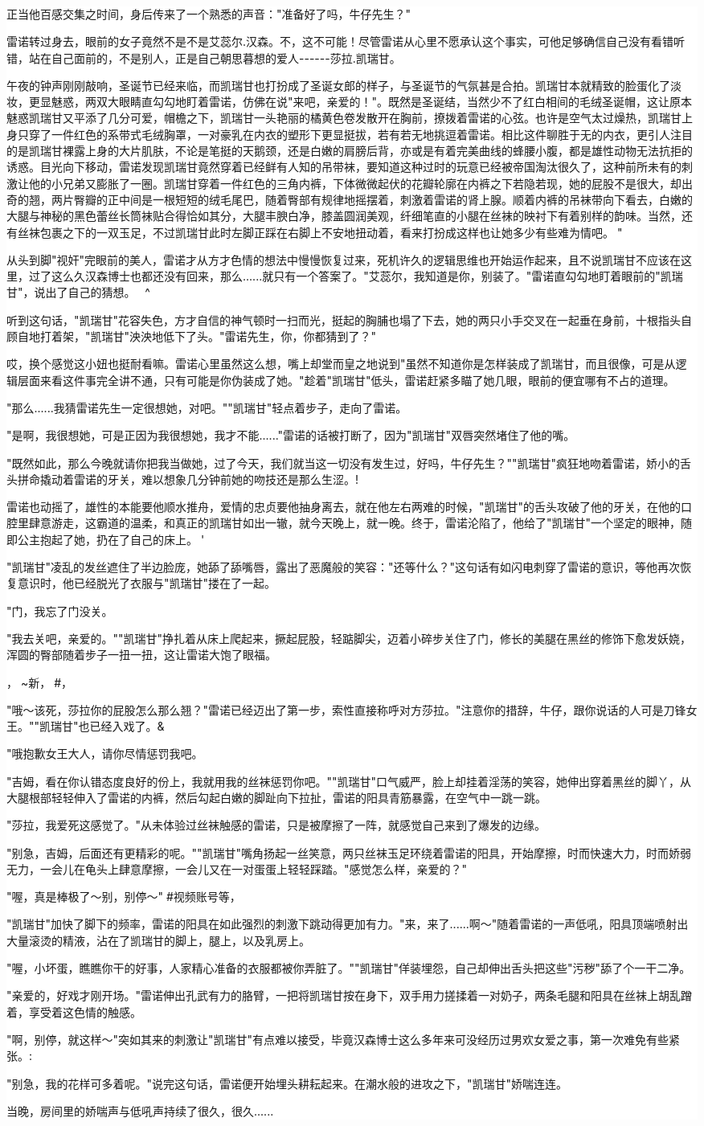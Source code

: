 正当他百感交集之时间，身后传来了一个熟悉的声音："准备好了吗，牛仔先生？"

雷诺转过身去，眼前的女子竟然不是不是艾蕊尔.汉森。不，这不可能！尽管雷诺从心里不愿承认这个事实，可他足够确信自己没有看错听错，站在自己面前的，不是别人，正是自己朝思暮想的爱人------莎拉.凯瑞甘。

午夜的钟声刚刚敲响，圣诞节已经来临，而凯瑞甘也打扮成了圣诞女郎的样子，与圣诞节的气氛甚是合拍。凯瑞甘本就精致的脸蛋化了淡妆，更显魅惑，两双大眼睛直勾勾地盯着雷诺，仿佛在说"来吧，亲爱的！"。既然是圣诞结，当然少不了红白相间的毛绒圣诞帽，这让原本魅惑凯瑞甘又平添了几分可爱，帽檐之下，凯瑞甘一头艳丽的橘黄色卷发散开在胸前，撩拨着雷诺的心弦。也许是空气太过燥热，凯瑞甘上身只穿了一件红色的系带式毛绒胸罩，一对豪乳在内衣的塑形下更显挺拔，若有若无地挑逗着雷诺。相比这件聊胜于无的内衣，更引人注目的是凯瑞甘裸露上身的大片肌肤，不论是笔挺的天鹅颈，还是白嫩的肩膀后背，亦或是有着完美曲线的蜂腰小腹，都是雄性动物无法抗拒的诱惑。目光向下移动，雷诺发现凯瑞甘竟然穿着已经鲜有人知的吊带袜，要知道这种过时的玩意已经被帝国淘汰很久了，这种前所未有的刺激让他的小兄弟又膨胀了一圈。凯瑞甘穿着一件红色的三角内裤，下体微微起伏的花瓣轮廓在内裤之下若隐若现，她的屁股不是很大，却出奇的翘，两片臀瓣的正中间是一根短短的绒毛尾巴，随着臀部有规律地摇摆着，刺激着雷诺的肾上腺。顺着内裤的吊袜带向下看去，白嫩的大腿与神秘的黑色蕾丝长筒袜贴合得恰如其分，大腿丰腴白净，膝盖圆润美观，纤细笔直的小腿在丝袜的映衬下有着别样的韵味。当然，还有丝袜包裹之下的一双玉足，不过凯瑞甘此时左脚正踩在右脚上不安地扭动着，看来打扮成这样也让她多少有些难为情吧。 "

从头到脚"视奸"完眼前的美人，雷诺才从方才色情的想法中慢慢恢复过来，死机许久的逻辑思维也开始运作起来，且不说凯瑞甘不应该在这里，过了这么久汉森博士也都还没有回来，那么......就只有一个答案了。"艾蕊尔，我知道是你，别装了。"雷诺直勾勾地盯着眼前的"凯瑞甘"，说出了自己的猜想。   ^

听到这句话，"凯瑞甘"花容失色，方才自信的神气顿时一扫而光，挺起的胸脯也塌了下去，她的两只小手交叉在一起垂在身前，十根指头自顾自地打着架，"凯瑞甘"泱泱地低下了头。"雷诺先生，你，你都猜到了？"

哎，换个感觉这小妞也挺耐看嘛。雷诺心里虽然这么想，嘴上却堂而皇之地说到"虽然不知道你是怎样装成了凯瑞甘，而且很像，可是从逻辑层面来看这件事完全讲不通，只有可能是你伪装成了她。"趁着"凯瑞甘"低头，雷诺赶紧多瞄了她几眼，眼前的便宜哪有不占的道理。

"那么......我猜雷诺先生一定很想她，对吧。""凯瑞甘"轻点着步子，走向了雷诺。

"是啊，我很想她，可是正因为我很想她，我才不能......"雷诺的话被打断了，因为"凯瑞甘"双唇突然堵住了他的嘴。

"既然如此，那么今晚就请你把我当做她，过了今天，我们就当这一切没有发生过，好吗，牛仔先生？""凯瑞甘"疯狂地吻着雷诺，娇小的舌头拼命撬动着雷诺的牙关，难以想象几分钟前她的吻技还是那么生涩。!

雷诺也动摇了，雄性的本能要他顺水推舟，爱情的忠贞要他抽身离去，就在他左右两难的时候，"凯瑞甘"的舌头攻破了他的牙关，在他的口腔里肆意游走，这霸道的温柔，和真正的凯瑞甘如出一辙，就今天晚上，就一晚。终于，雷诺沦陷了，他给了"凯瑞甘"一个坚定的眼神，随即公主抱起了她，扔在了自己的床上。 '

"凯瑞甘"凌乱的发丝遮住了半边脸庞，她舔了舔嘴唇，露出了恶魔般的笑容："还等什么？"这句话有如闪电刺穿了雷诺的意识，等他再次恢复意识时，他已经脱光了衣服与"凯瑞甘"搂在了一起。

"门，我忘了门没关。

"我去关吧，亲爱的。""凯瑞甘"挣扎着从床上爬起来，撅起屁股，轻踮脚尖，迈着小碎步关住了门，修长的美腿在黑丝的修饰下愈发妖娆，浑圆的臀部随着步子一扭一扭，这让雷诺大饱了眼福。

 ， ~新， #，

"哦～该死，莎拉你的屁股怎么那么翘？"雷诺已经迈出了第一步，索性直接称呼对方莎拉。"注意你的措辞，牛仔，跟你说话的人可是刀锋女王。""凯瑞甘"也已经入戏了。&

"哦抱歉女王大人，请你尽情惩罚我吧。

"吉姆，看在你认错态度良好的份上，我就用我的丝袜惩罚你吧。""凯瑞甘"口气威严，脸上却挂着淫荡的笑容，她伸出穿着黑丝的脚丫，从大腿根部轻轻伸入了雷诺的内裤，然后勾起白嫩的脚趾向下拉扯，雷诺的阳具青筋暴露，在空气中一跳一跳。

"莎拉，我爱死这感觉了。"从未体验过丝袜触感的雷诺，只是被摩擦了一阵，就感觉自己来到了爆发的边缘。

"别急，吉姆，后面还有更精彩的呢。""凯瑞甘"嘴角扬起一丝笑意，两只丝袜玉足环绕着雷诺的阳具，开始摩擦，时而快速大力，时而娇弱无力，一会儿在龟头上肆意摩擦，一会儿又在一对蛋蛋上轻轻踩踏。"感觉怎么样，亲爱的？"

"喔，真是棒极了～别，别停～" #视频账号等，

"凯瑞甘"加快了脚下的频率，雷诺的阳具在如此强烈的刺激下跳动得更加有力。"来，来了......啊～"随着雷诺的一声低吼，阳具顶端喷射出大量滚烫的精液，沾在了凯瑞甘的脚上，腿上，以及乳房上。

"喔，小坏蛋，瞧瞧你干的好事，人家精心准备的衣服都被你弄脏了。""凯瑞甘"佯装埋怨，自己却伸出舌头把这些"污秽"舔了个一干二净。

"亲爱的，好戏才刚开场。"雷诺伸出孔武有力的胳臂，一把将凯瑞甘按在身下，双手用力搓揉着一对奶子，两条毛腿和阳具在丝袜上胡乱蹭着，享受着这色情的触感。

"啊，别停，就这样～"突如其来的刺激让"凯瑞甘"有点难以接受，毕竟汉森博士这么多年来可没经历过男欢女爱之事，第一次难免有些紧张。:

"别急，我的花样可多着呢。"说完这句话，雷诺便开始埋头耕耘起来。在潮水般的进攻之下，"凯瑞甘"娇喘连连。

当晚，房间里的娇喘声与低吼声持续了很久，很久......


